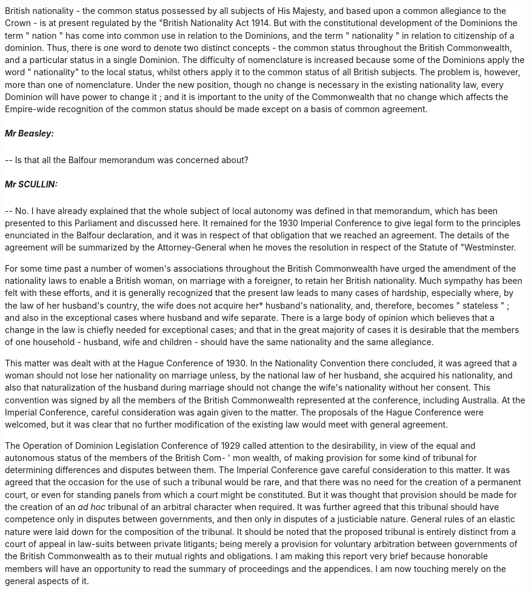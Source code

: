 British nationality - the common status possessed by all subjects of His Majesty, and based upon a common allegiance to the Crown - is at present regulated by the "British Nationality Act 1914. But with the constitutional development of the Dominions the term " nation " has come into common use in relation to the Dominions, and the term " nationality " in relation to citizenship of a dominion. Thus, there is one word to denote two distinct concepts - the common status throughout the British Commonwealth, and a particular status in a single Dominion. The difficulty of nomenclature is increased because some of the Dominions apply the word " nationality" to the local status, whilst others apply it to the common status of all British subjects. The problem is, however, more than one of nomenclature. Under the new position, though no change is necessary in the existing nationality law, every Dominion will have power to change it ; and it is important to the unity of the Commonwealth that no change which affects the Empire-wide recognition of the common status should be made except on a basis of common agreement. 

##### Mr Beasley:

--  Is that all the Balfour memorandum was concerned about? 

##### Mr SCULLIN:

-- No. I have already explained that the whole subject of local autonomy was defined in that memorandum, which has been presented to this Parliament and discussed here. It remained for the 1930 Imperial Conference to give legal form to the principles enunciated in the Balfour declaration, and it was in respect of that obligation that we reached an agreement. The details of the agreement will be summarized by the Attorney-General when he moves the resolution in respect of the Statute of "Westminster. 

For some time past a number of women's associations throughout the British Commonwealth have urged the amendment of the nationality laws to enable a British woman, on marriage with a foreigner, to retain her British nationality. Much sympathy has been felt with these efforts, and it is generally recognized that the present law leads to many cases of hardship, especially where, by the law of her husband's country, the wife does not acquire her* husband's nationality, and, therefore, becomes " stateless " ; and also in the exceptional cases where husband and wife separate. There is a large body of opinion which believes that a change in the law is chiefly needed for exceptional cases; and that in the great majority of cases it is desirable that the members of one household - husband, wife and children - should have the same nationality and the same allegiance. 

This matter was dealt with at the Hague Conference of 1930. In the Nationality Convention there concluded, it was agreed that a woman should not lose her nationality on marriage unless, by the national law of her husband, she acquired his nationality, and also that naturalization of the husband during marriage should not change the wife's nationality without her consent. This convention was signed by all the members of the British Commonwealth represented at the conference, including Australia. At the Imperial Conference, careful consideration was again given to the matter. The proposals of the Hague Conference were welcomed, but it was clear that no further modification of the existing law would meet with general agreement. 

The Operation of Dominion Legislation Conference of  1929  called attention to the desirability, in view of the equal and autonomous status of the members of the British Com- ' mon wealth, of making provision for some kind of tribunal for determining differences and disputes between them. The Imperial Conference gave careful consideration to this matter. It was agreed that the occasion for the use of such a tribunal would be rare, and that there was no need for the creation of a permanent court, or even for standing panels from which a court might be constituted. But it was thought that provision should be made for the creation of an  *ad hoc*  tribunal of an arbitral character when required. It was further agreed that this tribunal should have competence only in disputes between governments, and then only in disputes of a justiciable nature. General rules of an elastic nature were laid down for the composition of the tribunal. It should be noted that the proposed tribunal is entirely distinct from a court of appeal in law-suits between private litigants; being merely  a provision for voluntary arbitration between governments of the British Commonwealth as to their mutual rights and obligations. I am making this report very brief because honorable members will have an opportunity to read the summary of proceedings and the appendices. I am now touching merely on the general aspects of it. 

